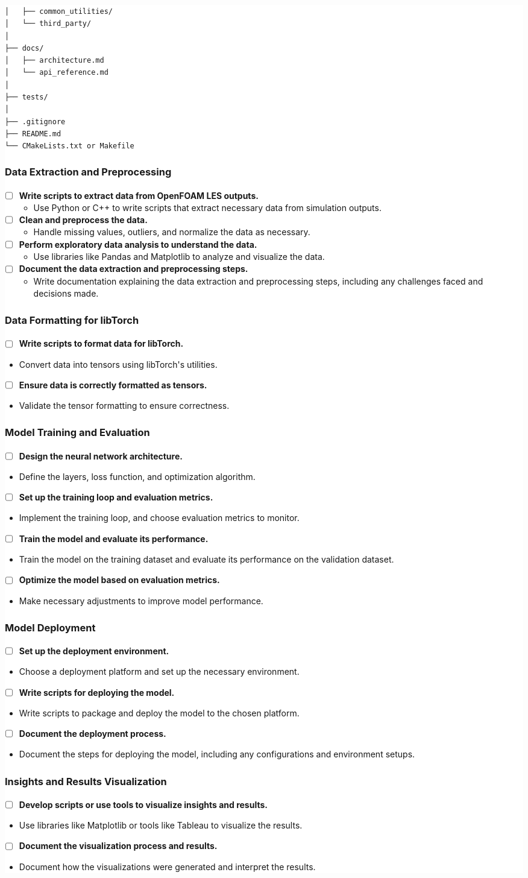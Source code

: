 ```
│   ├── common_utilities/
│   └── third_party/
│
├── docs/
│   ├── architecture.md
│   └── api_reference.md
│
├── tests/
│
├── .gitignore
├── README.md
└── CMakeLists.txt or Makefile
```

### Data Extraction and Preprocessing
- [ ] **Write scripts to extract data from OpenFOAM LES outputs.**
    - Use Python or C++ to write scripts that extract necessary data from simulation outputs.
- [ ] **Clean and preprocess the data.**
    - Handle missing values, outliers, and normalize the data as necessary.
- [ ] **Perform exploratory data analysis to understand the data.**
    - Use libraries like Pandas and Matplotlib to analyze and visualize the data.
- [ ] **Document the data extraction and preprocessing steps.**
    - Write documentation explaining the data extraction and preprocessing steps, including any challenges faced and decisions made.

### Data Formatting for libTorch
- [ ] **Write scripts to format data for libTorch.**
- Convert data into tensors using libTorch's utilities.
- [ ] **Ensure data is correctly formatted as tensors.**
- Validate the tensor formatting to ensure correctness.

### Model Training and Evaluation
- [ ] **Design the neural network architecture.**
- Define the layers, loss function, and optimization algorithm.
- [ ] **Set up the training loop and evaluation metrics.**
- Implement the training loop, and choose evaluation metrics to monitor.
- [ ] **Train the model and evaluate its performance.**
- Train the model on the training dataset and evaluate its performance on the validation dataset.
- [ ] **Optimize the model based on evaluation metrics.**
- Make necessary adjustments to improve model performance.

### Model Deployment
- [ ] **Set up the deployment environment.**
- Choose a deployment platform and set up the necessary environment.
- [ ] **Write scripts for deploying the model.**
- Write scripts to package and deploy the model to the chosen platform.
- [ ] **Document the deployment process.**
- Document the steps for deploying the model, including any configurations and environment setups.

### Insights and Results Visualization
- [ ] **Develop scripts or use tools to visualize insights and results.**
- Use libraries like Matplotlib or tools like Tableau to visualize the results.
- [ ] **Document the visualization process and results.**
- Document how the visualizations were generated and interpret the results.
